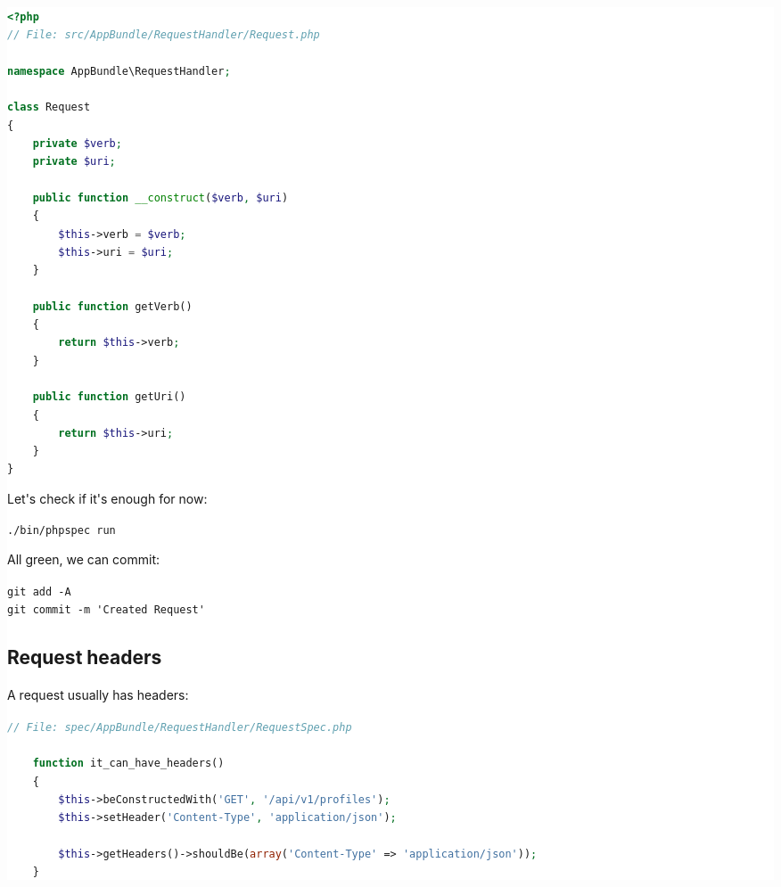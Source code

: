 ```php
<?php
// File: src/AppBundle/RequestHandler/Request.php

namespace AppBundle\RequestHandler;

class Request
{
    private $verb;
    private $uri;

    public function __construct($verb, $uri)
    {
        $this->verb = $verb;
        $this->uri = $uri;
    }

    public function getVerb()
    {
        return $this->verb;
    }

    public function getUri()
    {
        return $this->uri;
    }
}
```

Let's check if it's enough for now:

    ./bin/phpspec run

All green, we can commit:

    git add -A
    git commit -m 'Created Request'

## Request headers

A request usually has headers:

```php
// File: spec/AppBundle/RequestHandler/RequestSpec.php

    function it_can_have_headers()
    {
        $this->beConstructedWith('GET', '/api/v1/profiles');
        $this->setHeader('Content-Type', 'application/json');

        $this->getHeaders()->shouldBe(array('Content-Type' => 'application/json'));
    }
```
